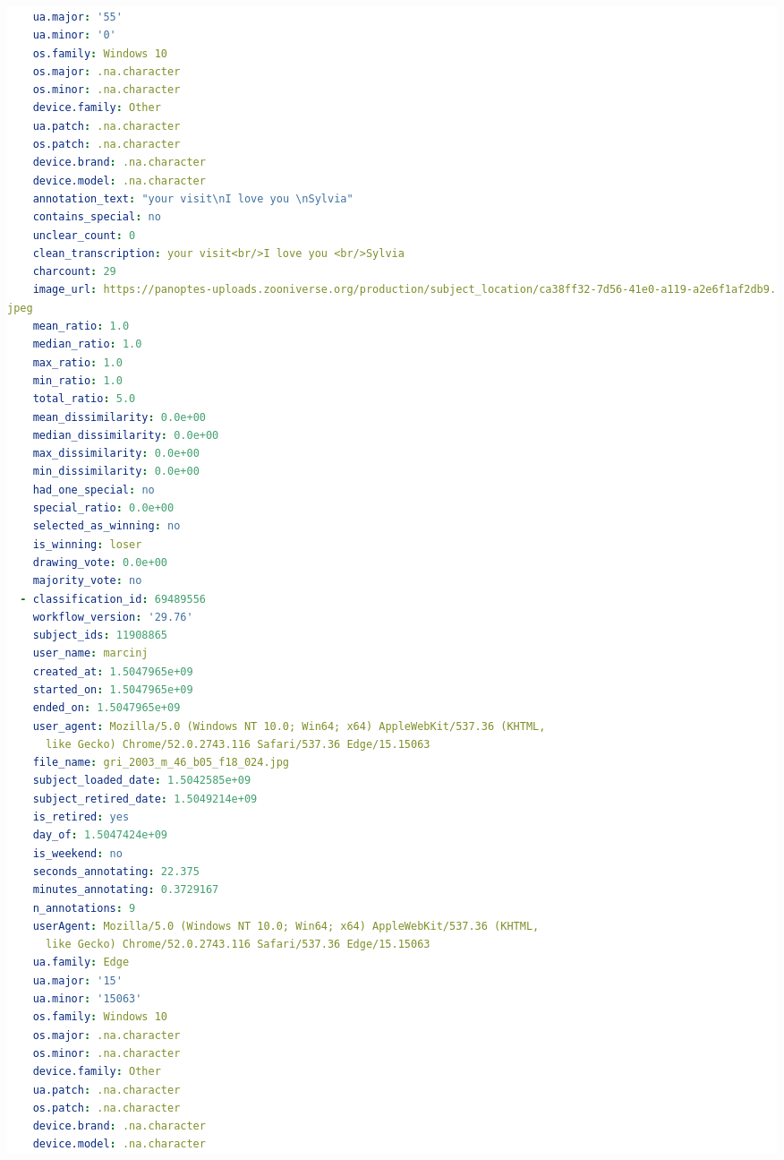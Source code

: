 ```yaml
    ua.major: '55'
    ua.minor: '0'
    os.family: Windows 10
    os.major: .na.character
    os.minor: .na.character
    device.family: Other
    ua.patch: .na.character
    os.patch: .na.character
    device.brand: .na.character
    device.model: .na.character
    annotation_text: "your visit\nI love you \nSylvia"
    contains_special: no
    unclear_count: 0
    clean_transcription: your visit<br/>I love you <br/>Sylvia
    charcount: 29
    image_url: https://panoptes-uploads.zooniverse.org/production/subject_location/ca38ff32-7d56-41e0-a119-a2e6f1af2db9.jpeg
    mean_ratio: 1.0
    median_ratio: 1.0
    max_ratio: 1.0
    min_ratio: 1.0
    total_ratio: 5.0
    mean_dissimilarity: 0.0e+00
    median_dissimilarity: 0.0e+00
    max_dissimilarity: 0.0e+00
    min_dissimilarity: 0.0e+00
    had_one_special: no
    special_ratio: 0.0e+00
    selected_as_winning: no
    is_winning: loser
    drawing_vote: 0.0e+00
    majority_vote: no
  - classification_id: 69489556
    workflow_version: '29.76'
    subject_ids: 11908865
    user_name: marcinj
    created_at: 1.5047965e+09
    started_on: 1.5047965e+09
    ended_on: 1.5047965e+09
    user_agent: Mozilla/5.0 (Windows NT 10.0; Win64; x64) AppleWebKit/537.36 (KHTML,
      like Gecko) Chrome/52.0.2743.116 Safari/537.36 Edge/15.15063
    file_name: gri_2003_m_46_b05_f18_024.jpg
    subject_loaded_date: 1.5042585e+09
    subject_retired_date: 1.5049214e+09
    is_retired: yes
    day_of: 1.5047424e+09
    is_weekend: no
    seconds_annotating: 22.375
    minutes_annotating: 0.3729167
    n_annotations: 9
    userAgent: Mozilla/5.0 (Windows NT 10.0; Win64; x64) AppleWebKit/537.36 (KHTML,
      like Gecko) Chrome/52.0.2743.116 Safari/537.36 Edge/15.15063
    ua.family: Edge
    ua.major: '15'
    ua.minor: '15063'
    os.family: Windows 10
    os.major: .na.character
    os.minor: .na.character
    device.family: Other
    ua.patch: .na.character
    os.patch: .na.character
    device.brand: .na.character
    device.model: .na.character
```